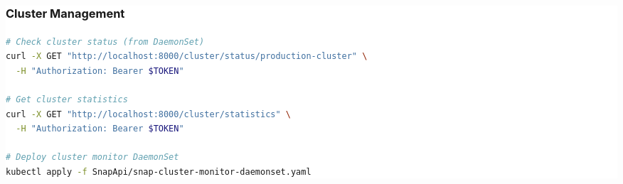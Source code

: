 ### Cluster Management
```bash
# Check cluster status (from DaemonSet)
curl -X GET "http://localhost:8000/cluster/status/production-cluster" \
  -H "Authorization: Bearer $TOKEN"

# Get cluster statistics
curl -X GET "http://localhost:8000/cluster/statistics" \
  -H "Authorization: Bearer $TOKEN"

# Deploy cluster monitor DaemonSet
kubectl apply -f SnapApi/snap-cluster-monitor-daemonset.yaml
```
